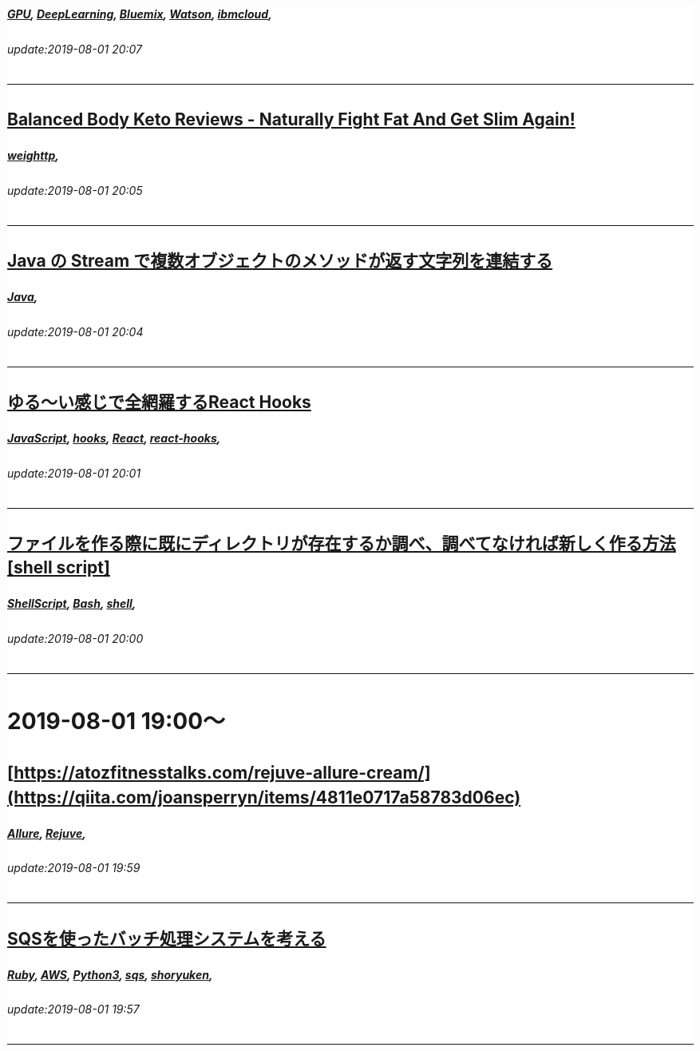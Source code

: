 ##### [GPU](https://qiita.com/tags/GPU), [DeepLearning](https://qiita.com/tags/DeepLearning), [Bluemix](https://qiita.com/tags/Bluemix), [Watson](https://qiita.com/tags/Watson), [ibmcloud](https://qiita.com/tags/ibmcloud), 
###### update:2019-08-01 20:07
---
## [Balanced Body Keto Reviews - Naturally Fight Fat And Get Slim Again!](https://qiita.com/alfredmartin/items/21dd05c9440d9ce26aae)
##### [weighttp](https://qiita.com/tags/weighttp), 
###### update:2019-08-01 20:05
---
## [Java の Stream で複数オブジェクトのメソッドが返す文字列を連結する](https://qiita.com/niwasawa/items/ad64239c2b768e9caf08)
##### [Java](https://qiita.com/tags/Java), 
###### update:2019-08-01 20:04
---
## [ゆる～い感じで全網羅するReact Hooks](https://qiita.com/ajunajunajun/items/52e43e1e69d114c9545b)
##### [JavaScript](https://qiita.com/tags/JavaScript), [hooks](https://qiita.com/tags/hooks), [React](https://qiita.com/tags/React), [react-hooks](https://qiita.com/tags/react-hooks), 
###### update:2019-08-01 20:01
---
## [ファイルを作る際に既にディレクトリが存在するか調べ、調べてなければ新しく作る方法[shell script]](https://qiita.com/Adaachill/items/509c1236a2a7ba489ff4)
##### [ShellScript](https://qiita.com/tags/ShellScript), [Bash](https://qiita.com/tags/Bash), [shell](https://qiita.com/tags/shell), 
###### update:2019-08-01 20:00
---




# 2019-08-01 19:00～
## [https://atozfitnesstalks.com/rejuve-allure-cream/](https://qiita.com/joansperryn/items/4811e0717a58783d06ec)
##### [Allure](https://qiita.com/tags/Allure), [Rejuve](https://qiita.com/tags/Rejuve), 
###### update:2019-08-01 19:59
---
## [SQSを使ったバッチ処理システムを考える](https://qiita.com/NaoyaIchikawa/items/3fceff06e6e469a37edb)
##### [Ruby](https://qiita.com/tags/Ruby), [AWS](https://qiita.com/tags/AWS), [Python3](https://qiita.com/tags/Python3), [sqs](https://qiita.com/tags/sqs), [shoryuken](https://qiita.com/tags/shoryuken), 
###### update:2019-08-01 19:57
---